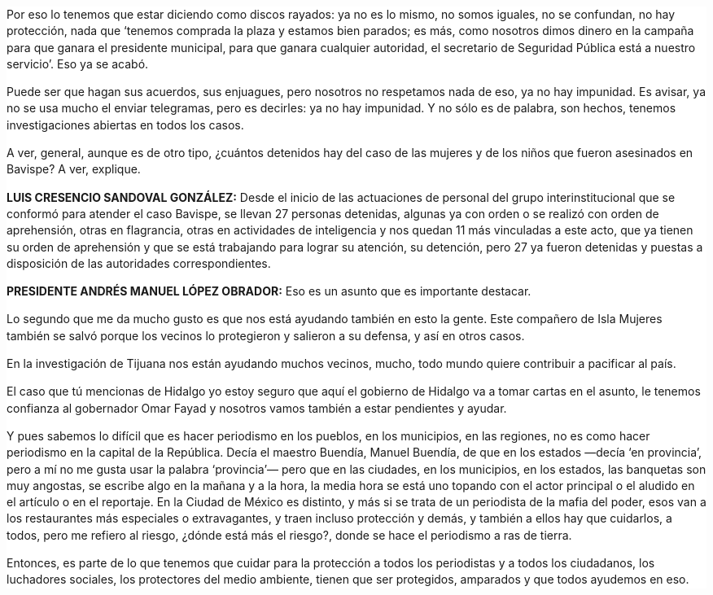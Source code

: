 Por eso lo tenemos que estar diciendo como discos rayados: ya no es lo mismo,
no somos iguales, no se confundan, no hay protección, nada que ‘tenemos
comprada la plaza y estamos bien parados; es más, como nosotros dimos dinero
en la campaña para que ganara el presidente municipal, para que ganara
cualquier autoridad, el secretario de Seguridad Pública está a nuestro
servicio’. Eso ya se acabó.

Puede ser que hagan sus acuerdos, sus enjuagues, pero nosotros no respetamos
nada de eso, ya no hay impunidad. Es avisar, ya no se usa mucho el enviar
telegramas, pero es decirles: ya no hay impunidad. Y no sólo es de palabra,
son hechos, tenemos investigaciones abiertas en todos los casos.

A ver, general, aunque es de otro tipo, ¿cuántos detenidos hay del caso de las
mujeres y de los niños que fueron asesinados en Bavispe? A ver, explique.

**LUIS CRESENCIO SANDOVAL GONZÁLEZ:** Desde el inicio de las actuaciones de
personal del grupo interinstitucional que se conformó para atender el caso
Bavispe, se llevan 27 personas detenidas, algunas ya con orden o se realizó
con orden de aprehensión, otras en flagrancia, otras en actividades de
inteligencia y nos quedan 11 más vinculadas a este acto, que ya tienen su
orden de aprehensión y que se está trabajando para lograr su atención, su
detención, pero 27 ya fueron detenidas y puestas a disposición de las
autoridades correspondientes.

**PRESIDENTE ANDRÉS MANUEL LÓPEZ OBRADOR:** Eso es un asunto que es importante
destacar.

Lo segundo que me da mucho gusto es que nos está ayudando también en esto la
gente. Este compañero de Isla Mujeres también se salvó porque los vecinos lo
protegieron y salieron a su defensa, y así en otros casos.

En la investigación de Tijuana nos están ayudando muchos vecinos, mucho, todo
mundo quiere contribuir a pacificar al país.

El caso que tú mencionas de Hidalgo yo estoy seguro que aquí el gobierno de
Hidalgo va a tomar cartas en el asunto, le tenemos confianza al gobernador
Omar Fayad y nosotros vamos también a estar pendientes y ayudar.

Y pues sabemos lo difícil que es hacer periodismo en los pueblos, en los
municipios, en las regiones, no es como hacer periodismo en la capital de la
República. Decía el maestro Buendía, Manuel Buendía, de que en los estados
—decía ‘en provincia’, pero a mí no me gusta usar la palabra ‘provincia’— pero
que en las ciudades, en los municipios, en los estados, las banquetas son muy
angostas, se escribe algo en la mañana y a la hora, la media hora se está uno
topando con el actor principal o el aludido en el artículo o en el reportaje.
En la Ciudad de México es distinto, y más si se trata de un periodista de la
mafia del poder, esos van a los restaurantes más especiales o extravagantes, y
traen incluso protección y demás, y también a ellos hay que cuidarlos, a
todos, pero me refiero al riesgo, ¿dónde está más el riesgo?, donde se hace el
periodismo a ras de tierra.

Entonces, es parte de lo que tenemos que cuidar para la protección a todos los
periodistas y a todos los ciudadanos, los luchadores sociales, los protectores
del medio ambiente, tienen que ser protegidos, amparados y que todos ayudemos
en eso.
